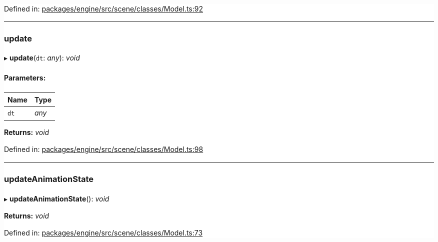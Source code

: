 Defined in: [packages/engine/src/scene/classes/Model.ts:92](https://github.com/xr3ngine/xr3ngine/blob/716a06460/packages/engine/src/scene/classes/Model.ts#L92)

___

### update

▸ **update**(`dt`: *any*): *void*

#### Parameters:

Name | Type |
:------ | :------ |
`dt` | *any* |

**Returns:** *void*

Defined in: [packages/engine/src/scene/classes/Model.ts:98](https://github.com/xr3ngine/xr3ngine/blob/716a06460/packages/engine/src/scene/classes/Model.ts#L98)

___

### updateAnimationState

▸ **updateAnimationState**(): *void*

**Returns:** *void*

Defined in: [packages/engine/src/scene/classes/Model.ts:73](https://github.com/xr3ngine/xr3ngine/blob/716a06460/packages/engine/src/scene/classes/Model.ts#L73)
